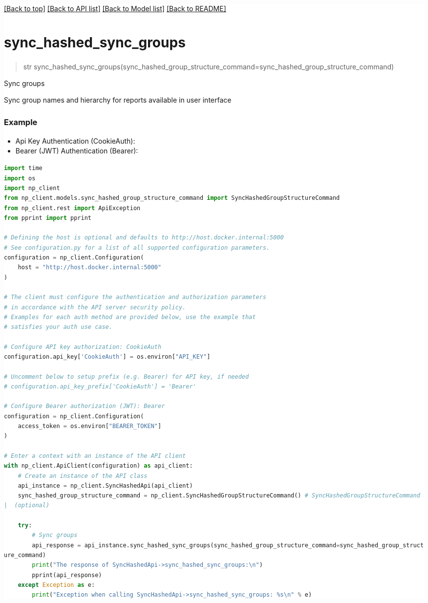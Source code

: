 [[Back to top]](#) [[Back to API list]](../README.md#documentation-for-api-endpoints) [[Back to Model list]](../README.md#documentation-for-models) [[Back to README]](../README.md)

# **sync_hashed_sync_groups**
> str sync_hashed_sync_groups(sync_hashed_group_structure_command=sync_hashed_group_structure_command)

Sync groups

Sync group names and hierarchy for reports available in user interface

### Example

* Api Key Authentication (CookieAuth):
* Bearer (JWT) Authentication (Bearer):
```python
import time
import os
import np_client
from np_client.models.sync_hashed_group_structure_command import SyncHashedGroupStructureCommand
from np_client.rest import ApiException
from pprint import pprint

# Defining the host is optional and defaults to http://host.docker.internal:5000
# See configuration.py for a list of all supported configuration parameters.
configuration = np_client.Configuration(
    host = "http://host.docker.internal:5000"
)

# The client must configure the authentication and authorization parameters
# in accordance with the API server security policy.
# Examples for each auth method are provided below, use the example that
# satisfies your auth use case.

# Configure API key authorization: CookieAuth
configuration.api_key['CookieAuth'] = os.environ["API_KEY"]

# Uncomment below to setup prefix (e.g. Bearer) for API key, if needed
# configuration.api_key_prefix['CookieAuth'] = 'Bearer'

# Configure Bearer authorization (JWT): Bearer
configuration = np_client.Configuration(
    access_token = os.environ["BEARER_TOKEN"]
)

# Enter a context with an instance of the API client
with np_client.ApiClient(configuration) as api_client:
    # Create an instance of the API class
    api_instance = np_client.SyncHashedApi(api_client)
    sync_hashed_group_structure_command = np_client.SyncHashedGroupStructureCommand() # SyncHashedGroupStructureCommand |  (optional)

    try:
        # Sync groups
        api_response = api_instance.sync_hashed_sync_groups(sync_hashed_group_structure_command=sync_hashed_group_structure_command)
        print("The response of SyncHashedApi->sync_hashed_sync_groups:\n")
        pprint(api_response)
    except Exception as e:
        print("Exception when calling SyncHashedApi->sync_hashed_sync_groups: %s\n" % e)
```

